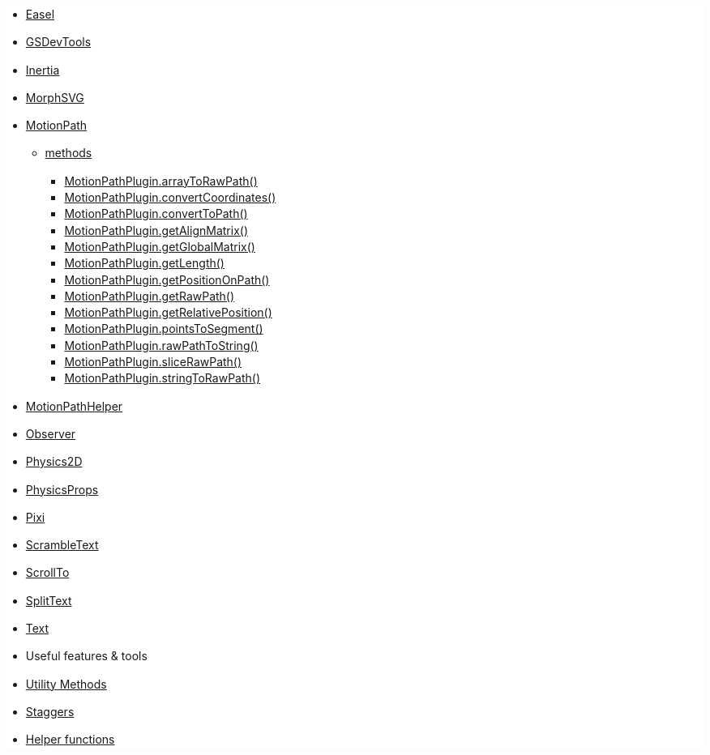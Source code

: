   - [Easel](https://gsap.com/docs/v3/Plugins/EaselPlugin)
  - [GSDevTools](https://gsap.com/docs/v3/Plugins/GSDevTools)

  - [Inertia](https://gsap.com/docs/v3/Plugins/InertiaPlugin/)

  - [MorphSVG](https://gsap.com/docs/v3/Plugins/MorphSVGPlugin)

  - [MotionPath](https://gsap.com/docs/v3/Plugins/MotionPathPlugin)

    - [methods](https://gsap.com/docs/v3/Plugins/MotionPathPlugin/methods/static-pointsToSegment/#)

      - [MotionPathPlugin.arrayToRawPath()](https://gsap.com/docs/v3/Plugins/MotionPathPlugin/static.arrayToRawPath())
      - [MotionPathPlugin.convertCoordinates()](https://gsap.com/docs/v3/Plugins/MotionPathPlugin/static.convertCoordinates())
      - [MotionPathPlugin.convertToPath()](https://gsap.com/docs/v3/Plugins/MotionPathPlugin/static.convertToPath())
      - [MotionPathPlugin.getAlignMatrix()](https://gsap.com/docs/v3/Plugins/MotionPathPlugin/static.getAlignMatrix())
      - [MotionPathPlugin.getGlobalMatrix()](https://gsap.com/docs/v3/Plugins/MotionPathPlugin/static.getGlobalMatrix())
      - [MotionPathPlugin.getLength()](https://gsap.com/docs/v3/Plugins/MotionPathPlugin/static.getLength())
      - [MotionPathPlugin.getPositionOnPath()](https://gsap.com/docs/v3/Plugins/MotionPathPlugin/static.getPositionOnPath())
      - [MotionPathPlugin.getRawPath()](https://gsap.com/docs/v3/Plugins/MotionPathPlugin/static.getRawPath())
      - [MotionPathPlugin.getRelativePosition()](https://gsap.com/docs/v3/Plugins/MotionPathPlugin/static.getRelativePosition())
      - [MotionPathPlugin.pointsToSegment()](https://gsap.com/docs/v3/Plugins/MotionPathPlugin/methods/static-pointsToSegment)
      - [MotionPathPlugin.rawPathToString()](https://gsap.com/docs/v3/Plugins/MotionPathPlugin/static.rawPathToString())
      - [MotionPathPlugin.sliceRawPath()](https://gsap.com/docs/v3/Plugins/MotionPathPlugin/static.sliceRawPath())
      - [MotionPathPlugin.stringToRawPath()](https://gsap.com/docs/v3/Plugins/MotionPathPlugin/static.stringToRawPath())
  - [MotionPathHelper](https://gsap.com/docs/v3/Plugins/MotionPathHelper/)

  - [Observer](https://gsap.com/docs/v3/Plugins/Observer/)

  - [Physics2D](https://gsap.com/docs/v3/Plugins/Physics2DPlugin)
  - [PhysicsProps](https://gsap.com/docs/v3/Plugins/PhysicsPropsPlugin)
  - [Pixi](https://gsap.com/docs/v3/Plugins/PixiPlugin/)

  - [ScrambleText](https://gsap.com/docs/v3/Plugins/ScrambleTextPlugin)
  - [ScrollTo](https://gsap.com/docs/v3/Plugins/ScrollToPlugin)

  - [SplitText](https://gsap.com/docs/v3/Plugins/SplitText/)

  - [Text](https://gsap.com/docs/v3/Plugins/TextPlugin)
- Useful features & tools
- [Utility Methods](https://gsap.com/docs/v3/GSAP/UtilityMethods)

- [Staggers](https://gsap.com/resources/getting-started/Staggers)
- [Helper functions](https://gsap.com/docs/v3/HelperFunctions/)
